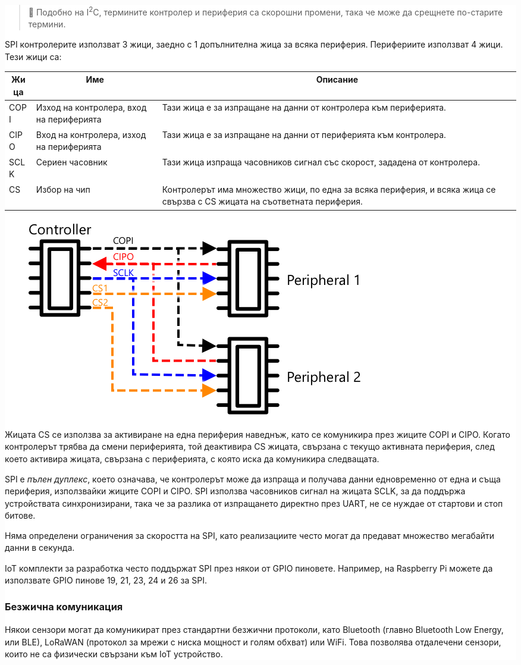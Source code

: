 > 💁 Подобно на I<sup>2</sup>C, термините контролер и периферия са скорошни промени, така че може да срещнете по-старите термини.

SPI контролерите използват 3 жици, заедно с 1 допълнителна жица за всяка периферия. Перифериите използват 4 жици. Тези жици са:

| Жица | Име | Описание |
| ---- | --------- | ----------- |
| COPI | Изход на контролера, вход на периферията | Тази жица е за изпращане на данни от контролера към периферията. |
| CIPO | Вход на контролера, изход на периферията | Тази жица е за изпращане на данни от периферията към контролера. |
| SCLK | Сериен часовник | Тази жица изпраща часовников сигнал със скорост, зададена от контролера. |
| CS   | Избор на чип | Контролерът има множество жици, по една за всяка периферия, и всяка жица се свързва с CS жицата на съответната периферия. |

![SPI с един контролер и две периферии](../../../../../translated_images/spi.297431d6f98b386b4ff88aea44ce9c1e7acfb1ef69c7e4e388a7aa97b6948e24.bg.png)

Жицата CS се използва за активиране на една периферия наведнъж, като се комуникира през жиците COPI и CIPO. Когато контролерът трябва да смени периферията, той деактивира CS жицата, свързана с текущо активната периферия, след което активира жицата, свързана с периферията, с която иска да комуникира следващата.

SPI е *пълен дуплекс*, което означава, че контролерът може да изпраща и получава данни едновременно от една и съща периферия, използвайки жиците COPI и CIPO. SPI използва часовников сигнал на жицата SCLK, за да поддържа устройствата синхронизирани, така че за разлика от изпращането директно през UART, не се нуждае от стартови и стоп битове.

Няма определени ограничения за скоростта на SPI, като реализациите често могат да предават множество мегабайти данни в секунда.

IoT комплекти за разработка често поддържат SPI през някои от GPIO пиновете. Например, на Raspberry Pi можете да използвате GPIO пинове 19, 21, 23, 24 и 26 за SPI.

### Безжична комуникация

Някои сензори могат да комуникират през стандартни безжични протоколи, като Bluetooth (главно Bluetooth Low Energy, или BLE), LoRaWAN (протокол за мрежи с ниска мощност и голям обхват) или WiFi. Това позволява отдалечени сензори, които не са физически свързани към IoT устройство.
